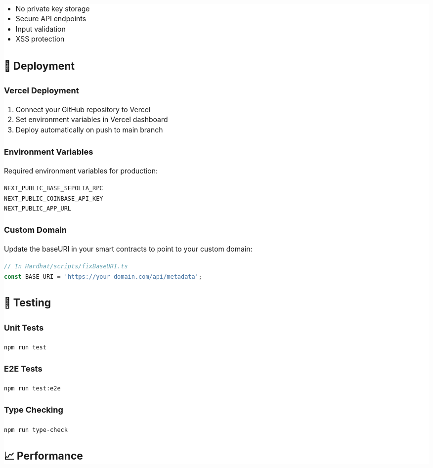 - No private key storage
- Secure API endpoints
- Input validation
- XSS protection

## 🚀 Deployment

### Vercel Deployment

1. Connect your GitHub repository to Vercel
2. Set environment variables in Vercel dashboard
3. Deploy automatically on push to main branch

### Environment Variables

Required environment variables for production:

```bash
NEXT_PUBLIC_BASE_SEPOLIA_RPC
NEXT_PUBLIC_COINBASE_API_KEY
NEXT_PUBLIC_APP_URL
```

### Custom Domain

Update the baseURI in your smart contracts to point to your custom domain:

```typescript
// In Hardhat/scripts/fixBaseURI.ts
const BASE_URI = 'https://your-domain.com/api/metadata';
```

## 🧪 Testing

### Unit Tests

```bash
npm run test
```

### E2E Tests

```bash
npm run test:e2e
```

### Type Checking

```bash
npm run type-check
```

## 📈 Performance
